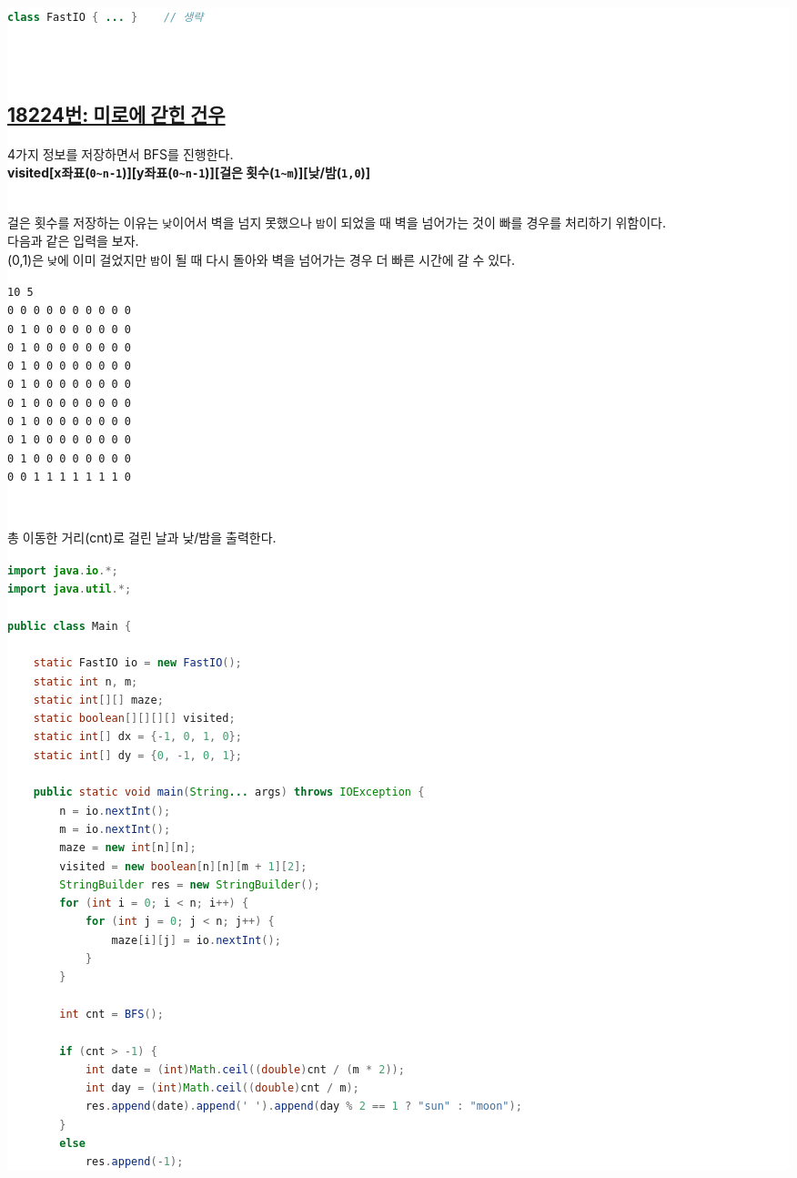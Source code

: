``` java
class FastIO { ... }    // 생략
```
<br>
<br>

## [18224번: 미로에 갇힌 건우](https://www.acmicpc.net/problem/18224)
4가지 정보를 저장하면서 BFS를 진행한다. <br>
**visited[x좌표(`0~n-1`)][y좌표(`0~n-1`)][걸은 횟수(`1~m`)][낮/밤(`1,0`)]** <br><br>

걸은 횟수를 저장하는 이유는 `낮`이어서 벽을 넘지 못했으나 `밤`이 되었을 때 벽을 넘어가는 것이 빠를 경우를 처리하기 위함이다. <br>
다음과 같은 입력을 보자. <br> 
(0,1)은 `낮`에 이미 걸었지만 `밤`이 될 때 다시 돌아와 벽을 넘어가는 경우 더 빠른 시간에 갈 수 있다. <br>

```
10 5
0 0 0 0 0 0 0 0 0 0
0 1 0 0 0 0 0 0 0 0
0 1 0 0 0 0 0 0 0 0
0 1 0 0 0 0 0 0 0 0
0 1 0 0 0 0 0 0 0 0
0 1 0 0 0 0 0 0 0 0
0 1 0 0 0 0 0 0 0 0
0 1 0 0 0 0 0 0 0 0
0 1 0 0 0 0 0 0 0 0
0 0 1 1 1 1 1 1 1 0
```
<br>

총 이동한 거리(cnt)로 걸린 날과 낮/밤을 출력한다. <br>

``` java
import java.io.*;
import java.util.*;

public class Main {

    static FastIO io = new FastIO();
    static int n, m;
    static int[][] maze;
    static boolean[][][][] visited;
    static int[] dx = {-1, 0, 1, 0};
    static int[] dy = {0, -1, 0, 1};

    public static void main(String... args) throws IOException {
        n = io.nextInt();
        m = io.nextInt();
        maze = new int[n][n];
        visited = new boolean[n][n][m + 1][2];
        StringBuilder res = new StringBuilder();
        for (int i = 0; i < n; i++) {
            for (int j = 0; j < n; j++) {
                maze[i][j] = io.nextInt();
            }
        }

        int cnt = BFS();

        if (cnt > -1) {
            int date = (int)Math.ceil((double)cnt / (m * 2));
            int day = (int)Math.ceil((double)cnt / m);
            res.append(date).append(' ').append(day % 2 == 1 ? "sun" : "moon");
        }
        else
            res.append(-1);
```